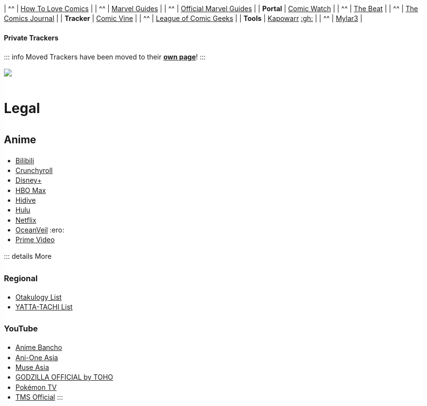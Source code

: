 | ^^                     | [How To Love Comics](https://www.howtolovecomics.com/) |
| ^^                     | [Marvel Guides](https://marvelguides.com/) |
| ^^                     | [Official Marvel Guides](https://www.marvel.com/comics/guides) |
| **Portal**               | [Comic Watch](https://comic-watch.com/) |
| ^^                     | [The Beat](https://www.comicsbeat.com/) |
| ^^                     | [The Comics Journal](https://www.tcj.com/) |
| **Tracker**            | [Comic Vine](https://comicvine.gamespot.com/) |
| ^^                     | [League of Comic Geeks](https://leagueofcomicgeeks.com/) |
| **Tools**              | [Kapowarr](https://casvt.github.io/Kapowarr/) [:gh:](https://github.com/Casvt/Kapowarr) |
| ^^                     | [Mylar3](https://github.com/mylar3/mylar3) |


#### Private Trackers

::: info Moved
Trackers have been moved to their [**own page**](/torrenting/trackers)!
:::

![](/banner/wlegal.webp)

# Legal

## Anime
- [Bilibili](https://www.bilibili.tv/en/anime)
- [Crunchyroll](https://www.crunchyroll.com/)
- [Disney+](https://www.disneyplus.com/)
- [HBO Max](https://www.hbomax.com/)
- [Hidive](https://www.hidive.com/)
- [Hulu](https://www.hulu.com/)
- [Netflix](https://www.netflix.com/)
- [OceanVeil](https://oceanveil.net/) :ero:
- [Prime Video](https://www.primevideo.com/)

::: details More
### Regional
- [Otakulogy List](https://github.com/otakulogy/anime-streaming)
- [YATTA-TACHI List](https://yattatachi.com/legal-anime-streaming-sites)

### YouTube
- [Anime Bancho](https://www.youtube.com/@AnimeBancho/)
- [Ani-One Asia](https://www.youtube.com/@AniOneAsia/) <Badge type="info" text="Regional" />
- [Muse Asia](https://www.youtube.com/@MuseAsia/) <Badge type="info" text="Regional" />
- [GODZILLA OFFICIAL by TOHO](https://www.youtube.com/GodzillaToho)
- [Pokémon TV](https://www.youtube.com/@OfficialPoke%CC%81monTV) <Badge type="info" text="Regional" />
- [TMS Official](https://www.youtube.com/@AnimeonTMSOfficialChannel/) <Badge type="info" text="Regional" />
:::
